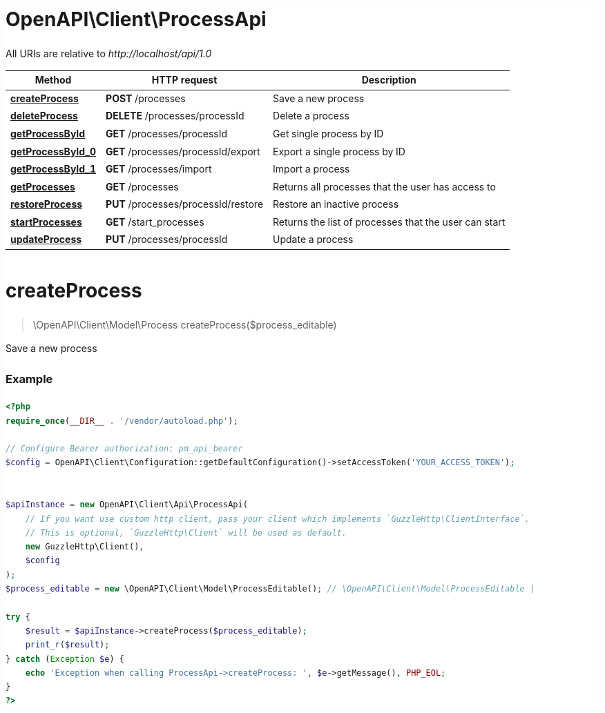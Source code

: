 # OpenAPI\Client\ProcessApi

All URIs are relative to *http://localhost/api/1.0*

Method | HTTP request | Description
------------- | ------------- | -------------
[**createProcess**](ProcessApi.md#createProcess) | **POST** /processes | Save a new process
[**deleteProcess**](ProcessApi.md#deleteProcess) | **DELETE** /processes/processId | Delete a process
[**getProcessById**](ProcessApi.md#getProcessById) | **GET** /processes/processId | Get single process by ID
[**getProcessById_0**](ProcessApi.md#getProcessById_0) | **GET** /processes/processId/export | Export a single process by ID
[**getProcessById_1**](ProcessApi.md#getProcessById_1) | **GET** /processes/import | Import a process
[**getProcesses**](ProcessApi.md#getProcesses) | **GET** /processes | Returns all processes that the user has access to
[**restoreProcess**](ProcessApi.md#restoreProcess) | **PUT** /processes/processId/restore | Restore an inactive process
[**startProcesses**](ProcessApi.md#startProcesses) | **GET** /start_processes | Returns the list of processes that the user can start
[**updateProcess**](ProcessApi.md#updateProcess) | **PUT** /processes/processId | Update a process


# **createProcess**
> \OpenAPI\Client\Model\Process createProcess($process_editable)

Save a new process

### Example
```php
<?php
require_once(__DIR__ . '/vendor/autoload.php');

// Configure Bearer authorization: pm_api_bearer
$config = OpenAPI\Client\Configuration::getDefaultConfiguration()->setAccessToken('YOUR_ACCESS_TOKEN');


$apiInstance = new OpenAPI\Client\Api\ProcessApi(
    // If you want use custom http client, pass your client which implements `GuzzleHttp\ClientInterface`.
    // This is optional, `GuzzleHttp\Client` will be used as default.
    new GuzzleHttp\Client(),
    $config
);
$process_editable = new \OpenAPI\Client\Model\ProcessEditable(); // \OpenAPI\Client\Model\ProcessEditable | 

try {
    $result = $apiInstance->createProcess($process_editable);
    print_r($result);
} catch (Exception $e) {
    echo 'Exception when calling ProcessApi->createProcess: ', $e->getMessage(), PHP_EOL;
}
?>
```
